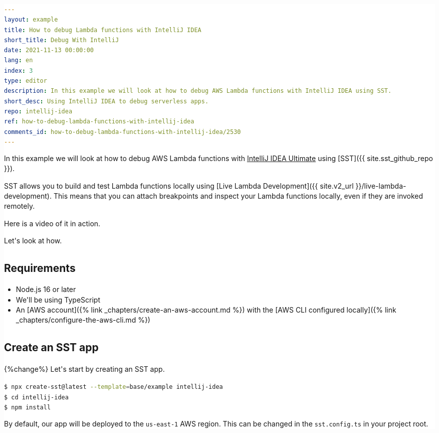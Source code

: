 ```yaml
---
layout: example
title: How to debug Lambda functions with IntelliJ IDEA
short_title: Debug With IntelliJ
date: 2021-11-13 00:00:00
lang: en
index: 3
type: editor
description: In this example we will look at how to debug AWS Lambda functions with IntelliJ IDEA using SST.
short_desc: Using IntelliJ IDEA to debug serverless apps.
repo: intellij-idea
ref: how-to-debug-lambda-functions-with-intellij-idea
comments_id: how-to-debug-lambda-functions-with-intellij-idea/2530
---
```


In this example we will look at how to debug AWS Lambda functions with [IntelliJ IDEA Ultimate](https://www.jetbrains.com/idea/) using [SST]({{ site.sst_github_repo }}).

SST allows you to build and test Lambda functions locally using [Live Lambda Development]({{ site.v2_url }}/live-lambda-development). This means that you can attach breakpoints and inspect your Lambda functions locally, even if they are invoked remotely.

Here is a video of it in action.

<div class="video-wrapper">
  <iframe width="560" height="315" src="https://www.youtube.com/embed/iABx-4bjWJ0" frameborder="0" allow="accelerometer; autoplay; clipboard-write; encrypted-media; gyroscope; picture-in-picture" allowfullscreen></iframe>
</div>

Let's look at how.

## Requirements

- Node.js 16 or later
- We'll be using TypeScript
- An [AWS account]({% link _chapters/create-an-aws-account.md %}) with the [AWS CLI configured locally]({% link _chapters/configure-the-aws-cli.md %})

## Create an SST app

{%change%} Let's start by creating an SST app.

```bash
$ npx create-sst@latest --template=base/example intellij-idea
$ cd intellij-idea
$ npm install
```

By default, our app will be deployed to the `us-east-1` AWS region. This can be changed in the `sst.config.ts` in your project root.
